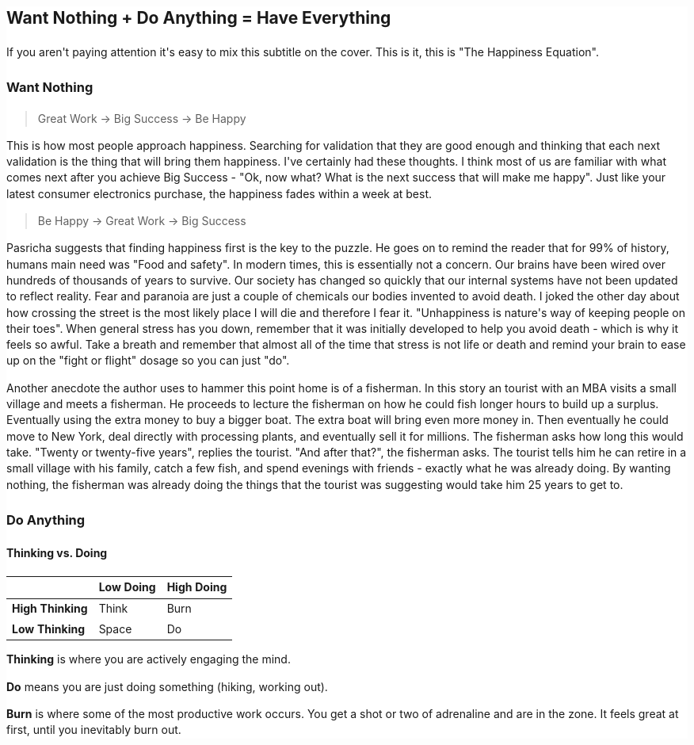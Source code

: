 ## Want Nothing + Do Anything = Have Everything

If you aren't paying attention it's easy to mix this subtitle on the cover.  This is it, this is "The Happiness Equation".

### Want Nothing

> Great Work -> Big Success -> Be Happy

This is how most people approach happiness.  Searching for validation that they are good enough and thinking that each next validation is the thing that will bring them happiness.  I've certainly had these thoughts.  I think most of us are familiar with what comes next after you achieve Big Success - "Ok, now what?  What is the next success that will make me happy".  Just like your latest consumer electronics purchase, the happiness fades within a week at best.

> Be Happy -> Great Work -> Big Success

Pasricha suggests that finding happiness first is the key to the puzzle.  He goes on to remind the reader that for 99% of history, humans main need was "Food and safety".  In modern times, this is essentially not a concern.  Our brains have been wired over hundreds of thousands of years to survive.  Our society has changed so quickly that our internal systems have not been updated to reflect reality. Fear and paranoia are just a couple of chemicals our bodies invented to avoid death.  I joked the other day about how crossing the street is the most likely place I will die and therefore I fear it.  "Unhappiness is nature's way of keeping people on their toes".  When general stress has you down, remember that it was initially developed to help you avoid death - which is why it feels so awful.  Take a breath and remember that almost all of the time that stress is not life or death and remind your brain to ease up on the "fight or flight" dosage so you can just "do".

Another anecdote the author uses to hammer this point home is of a fisherman.  In this story an tourist with an MBA visits a small village and meets a fisherman.  He proceeds to lecture the fisherman on how he could fish longer hours to build up a surplus.  Eventually using the extra money to buy a bigger boat.  The extra boat will bring even more money in. Then eventually he could move to New York, deal directly with processing plants, and eventually sell it for millions. The fisherman asks how long this would take.  "Twenty or twenty-five years", replies the tourist.  "And after that?", the fisherman asks.  The tourist tells him he can retire in a small village with his family, catch a few fish, and spend evenings with friends - exactly what he was already doing.  By wanting nothing, the fisherman was already doing the things that the tourist was suggesting would take him 25 years to get to.

### Do Anything

#### Thinking vs. Doing

|  | Low Doing | High Doing
|---------------|-----------|------------
| **High Thinking** | Think     | Burn
| **Low Thinking**  | Space     | Do

**Thinking** is where you are actively engaging the mind. 

**Do** means you are just doing something (hiking, working out).  

**Burn** is where some of the most productive work occurs.  You get a shot or two of adrenaline and are in the zone.  It feels great at first, until you inevitably burn out.
